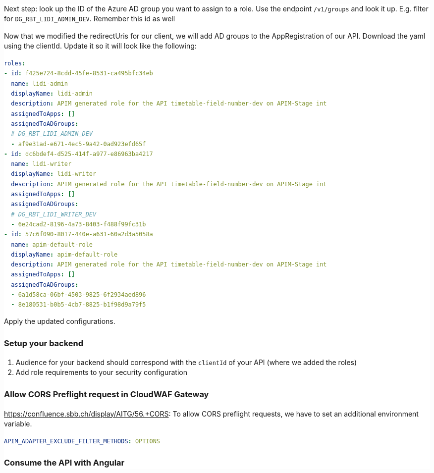 Next step: look up the ID of the Azure AD group you want to assign to a role. Use the endpoint `/v1/groups` and look it up. E.g. filter for `DG_RBT_LIDI_ADMIN_DEV`.
Remember this id as well

Now that we modified the redirectUris for our client, we will add AD groups to the AppRegistration of our API.
Download the yaml using the clientId. Update it so it will look like the following:

```yaml
roles:
- id: f425e724-8cdd-45fe-8531-ca495bfc34eb
  name: lidi-admin
  displayName: lidi-admin
  description: APIM generated role for the API timetable-field-number-dev on APIM-Stage int
  assignedToApps: []
  assignedToADGroups:
  # DG_RBT_LIDI_ADMIN_DEV
  - af9e31ad-e671-4ec5-9a42-0ad923efd65f
- id: dc6bdef4-d525-414f-a977-e86963ba4217
  name: lidi-writer
  displayName: lidi-writer
  description: APIM generated role for the API timetable-field-number-dev on APIM-Stage int
  assignedToApps: []
  assignedToADGroups:
  # DG_RBT_LIDI_WRITER_DEV
  - 6e24cad2-8196-4a73-8403-f488f99fc31b
- id: 57c6f090-8017-440e-a631-60a2d3a5058a
  name: apim-default-role
  displayName: apim-default-role
  description: APIM generated role for the API timetable-field-number-dev on APIM-Stage int
  assignedToApps: []
  assignedToADGroups:
  - 6a1d58ca-06bf-4503-9825-6f2934aed896
  - 8e180531-b0b5-4cb7-8825-b1f98d9a79f5
```

Apply the updated configurations.

### Setup your backend

1. Audience for your backend should correspond with the `clientId` of your API (where we added the roles)
2. Add role requirements to your security configuration

### Allow CORS Preflight request in CloudWAF Gateway
https://confluence.sbb.ch/display/AITG/56.+CORS: To allow CORS preflight requests, we have to set an additional environment variable.
```yaml
APIM_ADAPTER_EXCLUDE_FILTER_METHODS: OPTIONS
```

### Consume the API with Angular
